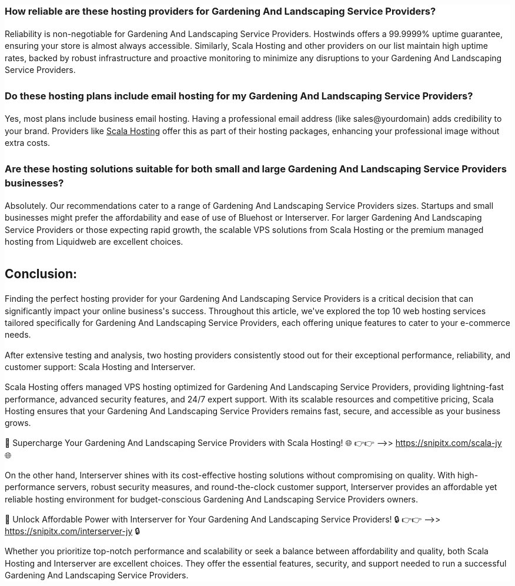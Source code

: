 ### How reliable are these hosting providers for Gardening And Landscaping Service Providers? 
Reliability is non-negotiable for Gardening And Landscaping Service Providers. Hostwinds offers a 99.9999% uptime guarantee, ensuring your store is almost always accessible. Similarly, Scala Hosting and other providers on our list maintain high uptime rates, backed by robust infrastructure and proactive monitoring to minimize any disruptions to your Gardening And Landscaping Service Providers.

### Do these hosting plans include email hosting for my Gardening And Landscaping Service Providers? 
Yes, most plans include business email hosting. Having a professional email address (like sales@yourdomain) adds credibility to your brand. Providers like [Scala Hosting](https://snipitx.com/scala-jy) offer this as part of their hosting packages, enhancing your professional image without extra costs.

### Are these hosting solutions suitable for both small and large Gardening And Landscaping Service Providers businesses? 
Absolutely. Our recommendations cater to a range of Gardening And Landscaping Service Providers sizes. Startups and small businesses might prefer the affordability and ease of use of Bluehost or Interserver. For larger Gardening And Landscaping Service Providers or those expecting rapid growth, the scalable VPS solutions from Scala Hosting or the premium managed hosting from Liquidweb are excellent choices.

## Conclusion:

Finding the perfect hosting provider for your Gardening And Landscaping Service Providers is a critical decision that can significantly impact your online business's success. Throughout this article, we've explored the top 10 web hosting services tailored specifically for Gardening And Landscaping Service Providers, each offering unique features to cater to your e-commerce needs.

After extensive testing and analysis, two hosting providers consistently stood out for their exceptional performance, reliability, and customer support: Scala Hosting and Interserver.

Scala Hosting offers managed VPS hosting optimized for Gardening And Landscaping Service Providers, providing lightning-fast performance, advanced security features, and 24/7 expert support. With its scalable resources and competitive pricing, Scala Hosting ensures that your Gardening And Landscaping Service Providers remains fast, secure, and accessible as your business grows.

🚀 Supercharge Your Gardening And Landscaping Service Providers with Scala Hosting! 🌐
👉👉 -->> https://snipitx.com/scala-jy 🌐

On the other hand, Interserver shines with its cost-effective hosting solutions without compromising on quality. With high-performance servers, robust security measures, and round-the-clock customer support, Interserver provides an affordable yet reliable hosting environment for budget-conscious Gardening And Landscaping Service Providers owners.

💸 Unlock Affordable Power with Interserver for Your Gardening And Landscaping Service Providers! 🔒
👉👉 -->> https://snipitx.com/interserver-jy 🔒

Whether you prioritize top-notch performance and scalability or seek a balance between affordability and quality, both Scala Hosting and Interserver are excellent choices. They offer the essential features, security, and support needed to run a successful Gardening And Landscaping Service Providers.
